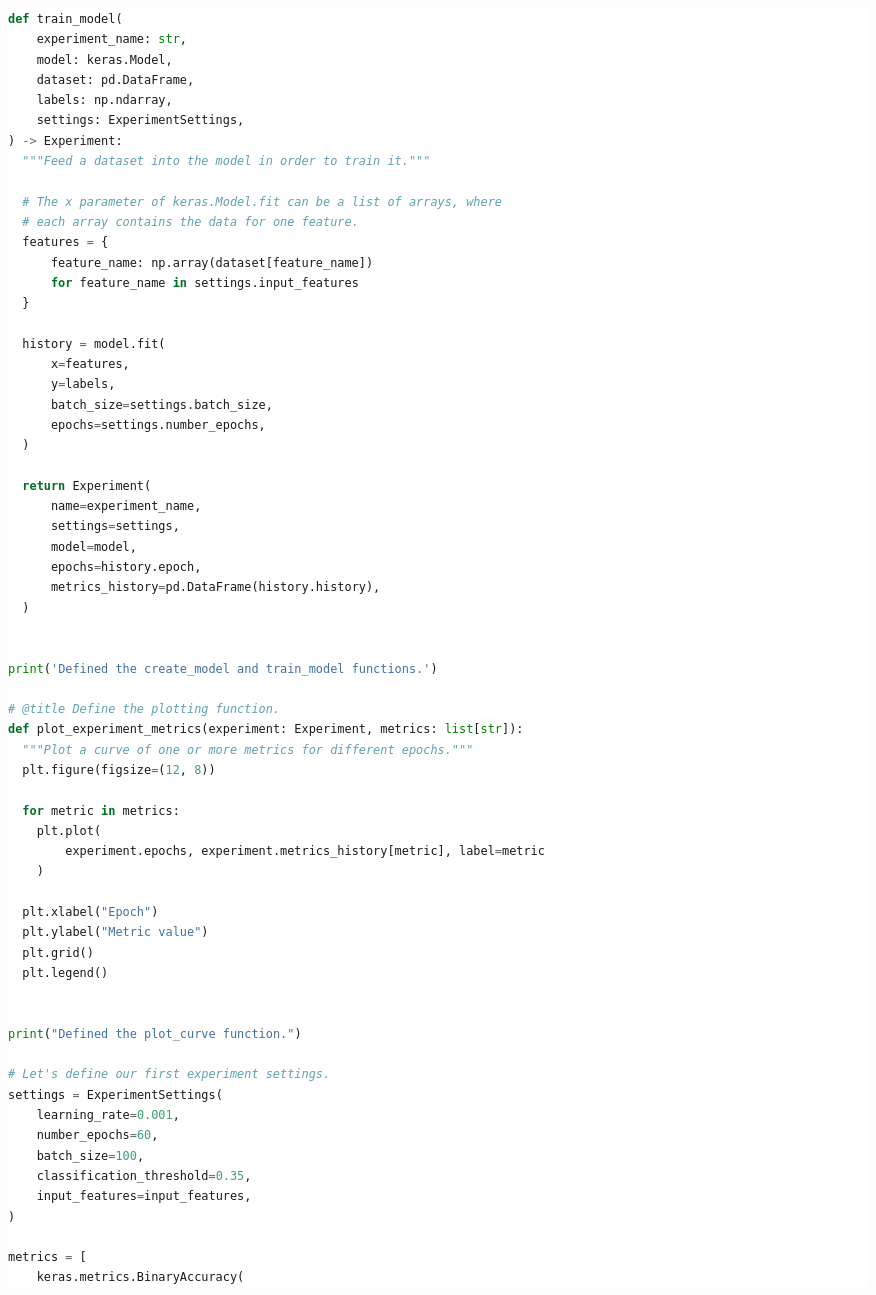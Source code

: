```python
def train_model(
    experiment_name: str,
    model: keras.Model,
    dataset: pd.DataFrame,
    labels: np.ndarray,
    settings: ExperimentSettings,
) -> Experiment:
  """Feed a dataset into the model in order to train it."""

  # The x parameter of keras.Model.fit can be a list of arrays, where
  # each array contains the data for one feature.
  features = {
      feature_name: np.array(dataset[feature_name])
      for feature_name in settings.input_features
  }

  history = model.fit(
      x=features,
      y=labels,
      batch_size=settings.batch_size,
      epochs=settings.number_epochs,
  )

  return Experiment(
      name=experiment_name,
      settings=settings,
      model=model,
      epochs=history.epoch,
      metrics_history=pd.DataFrame(history.history),
  )


print('Defined the create_model and train_model functions.')

# @title Define the plotting function.
def plot_experiment_metrics(experiment: Experiment, metrics: list[str]):
  """Plot a curve of one or more metrics for different epochs."""
  plt.figure(figsize=(12, 8))

  for metric in metrics:
    plt.plot(
        experiment.epochs, experiment.metrics_history[metric], label=metric
    )

  plt.xlabel("Epoch")
  plt.ylabel("Metric value")
  plt.grid()
  plt.legend()


print("Defined the plot_curve function.")

# Let's define our first experiment settings.
settings = ExperimentSettings(
    learning_rate=0.001,
    number_epochs=60,
    batch_size=100,
    classification_threshold=0.35,
    input_features=input_features,
)

metrics = [
    keras.metrics.BinaryAccuracy(
```